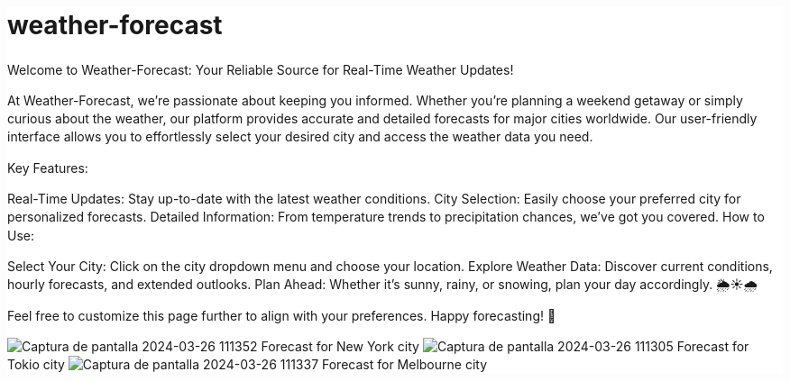 # weather-forecast

Welcome to Weather-Forecast: Your Reliable Source for Real-Time Weather Updates!

At Weather-Forecast, we’re passionate about keeping you informed. Whether you’re planning a weekend getaway or simply curious about the weather, our platform provides accurate and detailed forecasts for major cities worldwide. Our user-friendly interface allows you to effortlessly select your desired city and access the weather data you need.

Key Features:

Real-Time Updates: Stay up-to-date with the latest weather conditions.
City Selection: Easily choose your preferred city for personalized forecasts.
Detailed Information: From temperature trends to precipitation chances, we’ve got you covered.
How to Use:

Select Your City: Click on the city dropdown menu and choose your location.
Explore Weather Data: Discover current conditions, hourly forecasts, and extended outlooks.
Plan Ahead: Whether it’s sunny, rainy, or snowing, plan your day accordingly. 🌦️☀️🌧️

Feel free to customize this page further to align with your preferences. Happy forecasting! 🌟


<img width="1233" alt="Captura de pantalla 2024-03-26 111352" src="https://github.com/fram446742/weather-forecast/assets/42354796/03e245c8-0341-45b8-affd-8d4a18c2723a">
Forecast for New York city

<img width="1230" alt="Captura de pantalla 2024-03-26 111305" src="https://github.com/fram446742/weather-forecast/assets/42354796/bd4049ad-70d0-424c-9065-91d69c06c970">
Forecast for Tokio city

<img width="1231" alt="Captura de pantalla 2024-03-26 111337" src="https://github.com/fram446742/weather-forecast/assets/42354796/426c7a05-c707-4467-9201-2f835a03c3b6">
Forecast for Melbourne city

